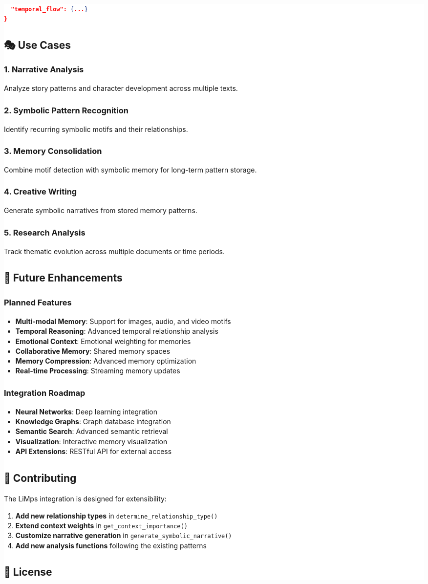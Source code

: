 ```json
  "temporal_flow": {...}
}
```

## 🎭 Use Cases

### 1. Narrative Analysis
Analyze story patterns and character development across multiple texts.

### 2. Symbolic Pattern Recognition
Identify recurring symbolic motifs and their relationships.

### 3. Memory Consolidation
Combine motif detection with symbolic memory for long-term pattern storage.

### 4. Creative Writing
Generate symbolic narratives from stored memory patterns.

### 5. Research Analysis
Track thematic evolution across multiple documents or time periods.

## 🔮 Future Enhancements

### Planned Features
- **Multi-modal Memory**: Support for images, audio, and video motifs
- **Temporal Reasoning**: Advanced temporal relationship analysis
- **Emotional Context**: Emotional weighting for memories
- **Collaborative Memory**: Shared memory spaces
- **Memory Compression**: Advanced memory optimization
- **Real-time Processing**: Streaming memory updates

### Integration Roadmap
- **Neural Networks**: Deep learning integration
- **Knowledge Graphs**: Graph database integration
- **Semantic Search**: Advanced semantic retrieval
- **Visualization**: Interactive memory visualization
- **API Extensions**: RESTful API for external access

## 🤝 Contributing

The LiMps integration is designed for extensibility:

1. **Add new relationship types** in `determine_relationship_type()`
2. **Extend context weights** in `get_context_importance()`
3. **Customize narrative generation** in `generate_symbolic_narrative()`
4. **Add new analysis functions** following the existing patterns

## 📄 License
